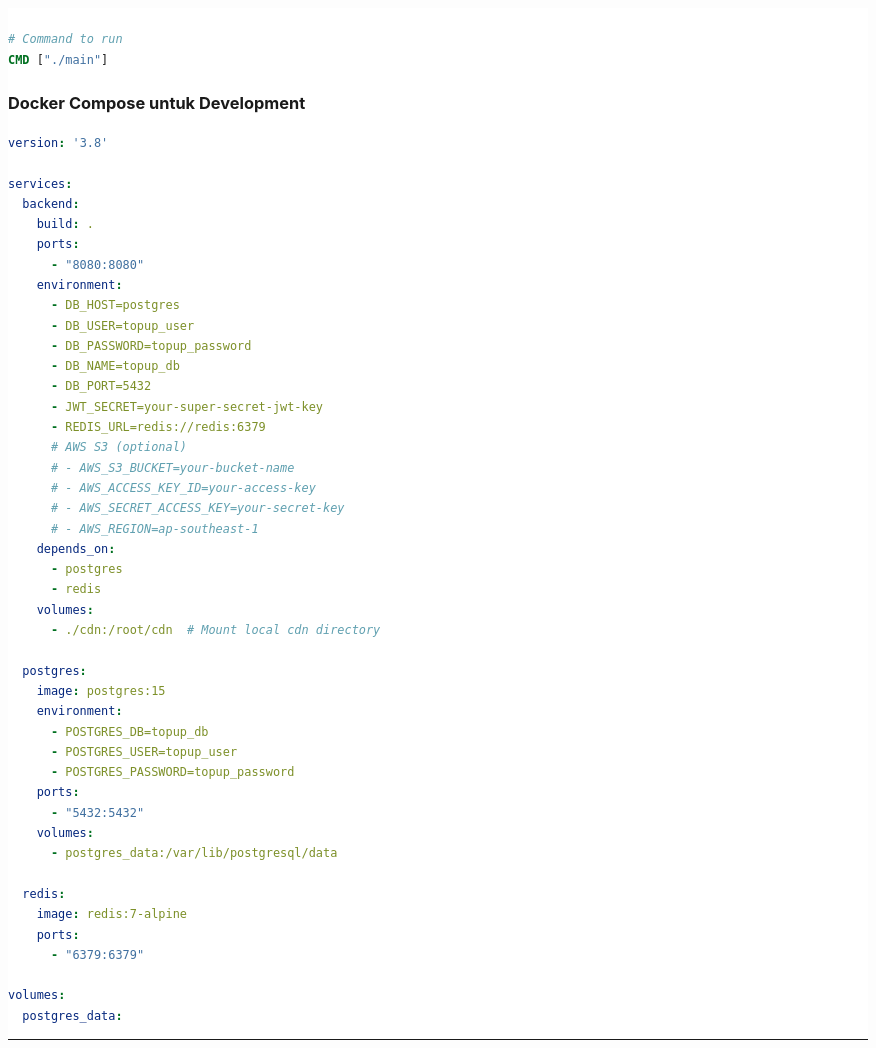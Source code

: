 ```dockerfile

# Command to run
CMD ["./main"]
```

### Docker Compose untuk Development
```yaml
version: '3.8'

services:
  backend:
    build: .
    ports:
      - "8080:8080"
    environment:
      - DB_HOST=postgres
      - DB_USER=topup_user
      - DB_PASSWORD=topup_password
      - DB_NAME=topup_db
      - DB_PORT=5432
      - JWT_SECRET=your-super-secret-jwt-key
      - REDIS_URL=redis://redis:6379
      # AWS S3 (optional)
      # - AWS_S3_BUCKET=your-bucket-name
      # - AWS_ACCESS_KEY_ID=your-access-key
      # - AWS_SECRET_ACCESS_KEY=your-secret-key
      # - AWS_REGION=ap-southeast-1
    depends_on:
      - postgres
      - redis
    volumes:
      - ./cdn:/root/cdn  # Mount local cdn directory

  postgres:
    image: postgres:15
    environment:
      - POSTGRES_DB=topup_db
      - POSTGRES_USER=topup_user
      - POSTGRES_PASSWORD=topup_password
    ports:
      - "5432:5432"
    volumes:
      - postgres_data:/var/lib/postgresql/data

  redis:
    image: redis:7-alpine
    ports:
      - "6379:6379"

volumes:
  postgres_data:
```

---
